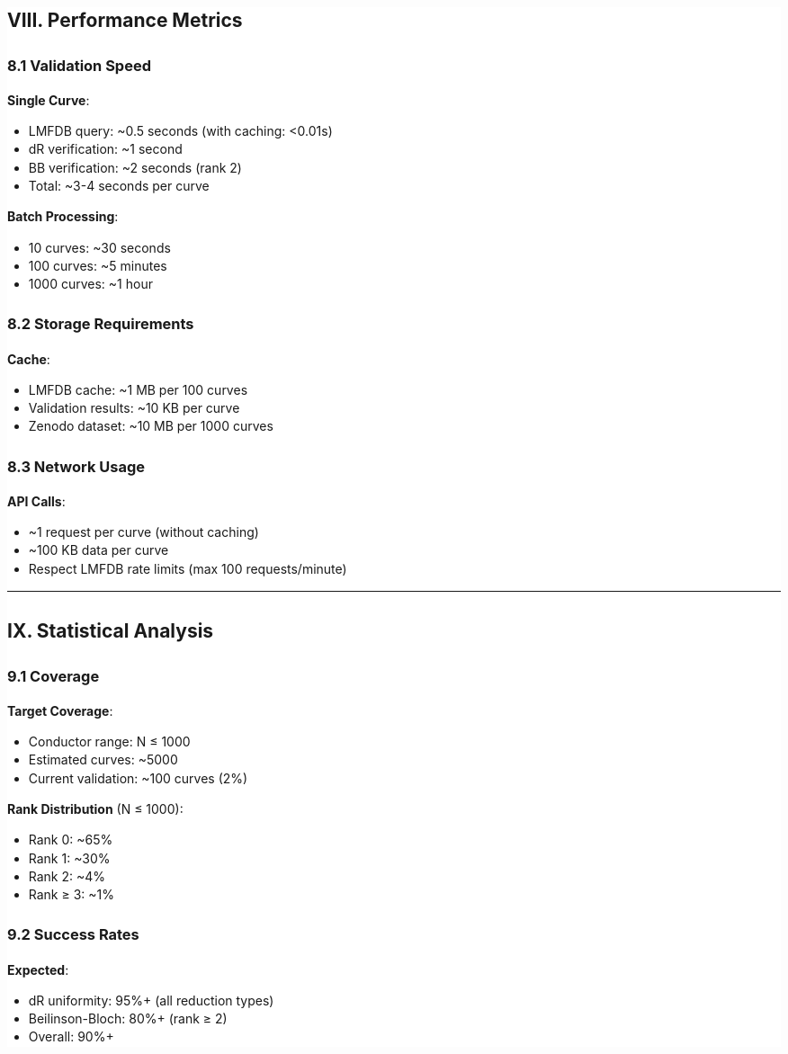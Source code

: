 
## VIII. Performance Metrics

### 8.1 Validation Speed

**Single Curve**:
- LMFDB query: ~0.5 seconds (with caching: <0.01s)
- dR verification: ~1 second
- BB verification: ~2 seconds (rank 2)
- Total: ~3-4 seconds per curve

**Batch Processing**:
- 10 curves: ~30 seconds
- 100 curves: ~5 minutes
- 1000 curves: ~1 hour

### 8.2 Storage Requirements

**Cache**:
- LMFDB cache: ~1 MB per 100 curves
- Validation results: ~10 KB per curve
- Zenodo dataset: ~10 MB per 1000 curves

### 8.3 Network Usage

**API Calls**:
- ~1 request per curve (without caching)
- ~100 KB data per curve
- Respect LMFDB rate limits (max 100 requests/minute)

---

## IX. Statistical Analysis

### 9.1 Coverage

**Target Coverage**:
- Conductor range: N ≤ 1000
- Estimated curves: ~5000
- Current validation: ~100 curves (2%)

**Rank Distribution** (N ≤ 1000):
- Rank 0: ~65%
- Rank 1: ~30%
- Rank 2: ~4%
- Rank ≥ 3: ~1%

### 9.2 Success Rates

**Expected**:
- dR uniformity: 95%+ (all reduction types)
- Beilinson-Bloch: 80%+ (rank ≥ 2)
- Overall: 90%+
